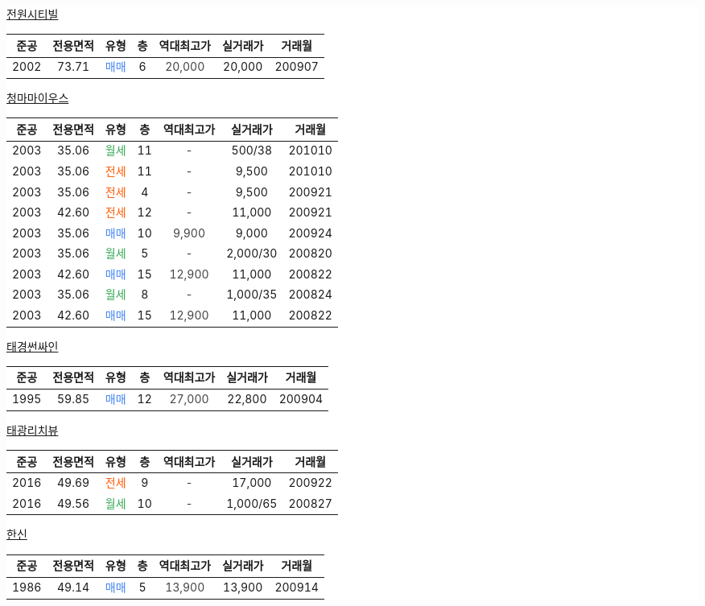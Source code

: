 [전원시티빌](https://search.naver.com/search.naver?query=%EB%B6%80%EC%82%B0%EA%B4%91%EC%97%AD%EC%8B%9C+%EC%97%B0%EC%A0%9C%EA%B5%AC+%EA%B1%B0%EC%A0%9C%EB%8F%99+%EC%A0%84%EC%9B%90%EC%8B%9C%ED%8B%B0%EB%B9%8C)

|준공|전용면적|유형|층|역대최고가|실거래가|거래월|
|:---:|:---:|:---:|:---:|:---:|:---:|:---:|
|2002|73.71|<span style="color:#4285f3">매매</span>|6|<span style="color:#444444">20,000</span>|20,000|200907|

[청마마이우스](https://search.naver.com/search.naver?query=%EB%B6%80%EC%82%B0%EA%B4%91%EC%97%AD%EC%8B%9C+%EC%97%B0%EC%A0%9C%EA%B5%AC+%EA%B1%B0%EC%A0%9C%EB%8F%99+%EC%B2%AD%EB%A7%88%EB%A7%88%EC%9D%B4%EC%9A%B0%EC%8A%A4)

|준공|전용면적|유형|층|역대최고가|실거래가|거래월|
|:---:|:---:|:---:|:---:|:---:|:---:|:---:|
|2003|35.06|<span style="color:#34a853">월세</span>|11|<span style="color:#444444">-</span>|500/38|201010|
|2003|35.06|<span style="color:#ff5a00">전세</span>|11|<span style="color:#444444">-</span>|9,500|201010|
|2003|35.06|<span style="color:#ff5a00">전세</span>|4|<span style="color:#444444">-</span>|9,500|200921|
|2003|42.60|<span style="color:#ff5a00">전세</span>|12|<span style="color:#444444">-</span>|11,000|200921|
|2003|35.06|<span style="color:#4285f3">매매</span>|10|<span style="color:#444444">9,900</span>|9,000|200924|
|2003|35.06|<span style="color:#34a853">월세</span>|5|<span style="color:#444444">-</span>|2,000/30|200820|
|2003|42.60|<span style="color:#4285f3">매매</span>|15|<span style="color:#444444">12,900</span>|11,000|200822|
|2003|35.06|<span style="color:#34a853">월세</span>|8|<span style="color:#444444">-</span>|1,000/35|200824|
|2003|42.60|<span style="color:#4285f3">매매</span>|15|<span style="color:#444444">12,900</span>|11,000|200822|

[태경썬싸인](https://search.naver.com/search.naver?query=%EB%B6%80%EC%82%B0%EA%B4%91%EC%97%AD%EC%8B%9C+%EC%97%B0%EC%A0%9C%EA%B5%AC+%EA%B1%B0%EC%A0%9C%EB%8F%99+%ED%83%9C%EA%B2%BD%EC%8D%AC%EC%8B%B8%EC%9D%B8)

|준공|전용면적|유형|층|역대최고가|실거래가|거래월|
|:---:|:---:|:---:|:---:|:---:|:---:|:---:|
|1995|59.85|<span style="color:#4285f3">매매</span>|12|<span style="color:#444444">27,000</span>|22,800|200904|

[태광리치뷰](https://search.naver.com/search.naver?query=%EB%B6%80%EC%82%B0%EA%B4%91%EC%97%AD%EC%8B%9C+%EC%97%B0%EC%A0%9C%EA%B5%AC+%EA%B1%B0%EC%A0%9C%EB%8F%99+%ED%83%9C%EA%B4%91%EB%A6%AC%EC%B9%98%EB%B7%B0)

|준공|전용면적|유형|층|역대최고가|실거래가|거래월|
|:---:|:---:|:---:|:---:|:---:|:---:|:---:|
|2016|49.69|<span style="color:#ff5a00">전세</span>|9|<span style="color:#444444">-</span>|17,000|200922|
|2016|49.56|<span style="color:#34a853">월세</span>|10|<span style="color:#444444">-</span>|1,000/65|200827|

[한신](https://search.naver.com/search.naver?query=%EB%B6%80%EC%82%B0%EA%B4%91%EC%97%AD%EC%8B%9C+%EC%97%B0%EC%A0%9C%EA%B5%AC+%EA%B1%B0%EC%A0%9C%EB%8F%99+%ED%95%9C%EC%8B%A0)

|준공|전용면적|유형|층|역대최고가|실거래가|거래월|
|:---:|:---:|:---:|:---:|:---:|:---:|:---:|
|1986|49.14|<span style="color:#4285f3">매매</span>|5|<span style="color:#444444">13,900</span>|13,900|200914|
